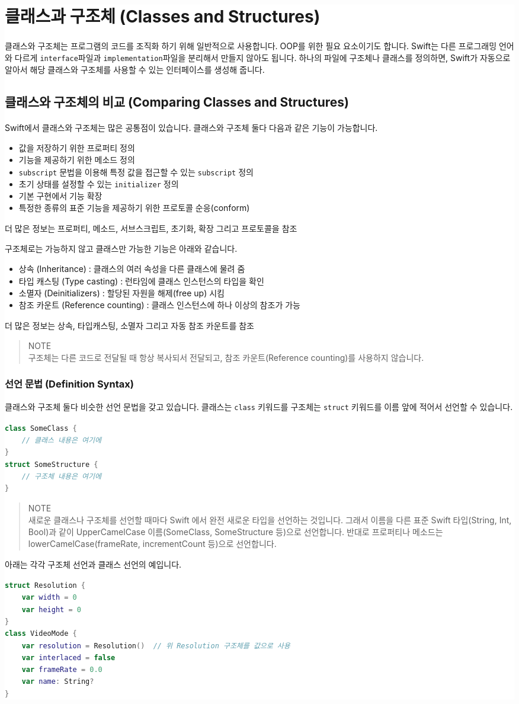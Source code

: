 # 클래스과 구조체 \(Classes and Structures\)

클래스와 구조체는 프로그램의 코드를 조직화 하기 위해 일반적으로 사용합니다. OOP를 위한 필요 요소이기도 합니다. Swift는 다른 프로그래밍 언어와 다르게 `interface`파일과 `implementation`파일을 분리해서 만들지 않아도 됩니다. 하나의 파일에 구조체나 클래스를 정의하면, Swift가 자동으로 알아서 해당 클래스와 구조체를 사용할 수 있는 인터페이스를 생성해 줍니다.

## 클래스와 구조체의 비교 \(Comparing Classes and Structures\)

Swift에서 클래스와 구조체는 많은 공통점이 있습니다. 클래스와 구조체 둘다 다음과 같은 기능이 가능합니다.

* 값을 저장하기 위한 프로퍼티 정의
* 기능을 제공하기 위한 메소드 정의
* `subscript` 문법을 이용해 특정 값을 접근할 수 있는 `subscript` 정의
* 초기 상태를 설정할 수 있는 `initializer` 정의
* 기본 구현에서 기능 확장
* 특정한 종류의 표준 기능을 제공하기 위한 프로토콜 순응\(conform\)

더 많은 정보는 프로퍼티, 메소드, 서브스크립트, 초기화, 확장 그리고 프로토콜을 참조

구조체로는 가능하지 않고 클래스만 가능한 기능은 아래와 같습니다.

* 상속 \(Inheritance\) : 클래스의 여러 속성을 다른 클래스에 물려 줌
* 타입 캐스팅 \(Type casting\) : 런타임에 클래스 인스턴스의 타입을 확인
* 소멸자 \(Deinitializers\) : 할당된 자원을 해제\(free up\) 시킴
* 참조 카운트 \(Reference counting\) : 클래스 인스턴스에 하나 이상의 참조가 가능

더 많은 정보는 상속, 타입캐스팅, 소멸자 그리고 자동 참조 카운트를 참조

> NOTE  
> 구조체는 다른 코드로 전달될 때 항상 복사되서 전달되고, 참조 카운트\(Reference counting\)를 사용하지 않습니다.

### 선언 문법 \(Definition Syntax\)

클래스와 구조체 둘다 비슷한 선언 문법을 갖고 있습니다. 클래스는 `class` 키워드를 구조체는 `struct` 키워드를 이름 앞에 적어서 선언할 수 있습니다.

```swift
class SomeClass {
    // 클래스 내용은 여기에
}
struct SomeStructure {
    // 구조체 내용은 여기에
}
```

> NOTE  
> 새로운 클래스나 구조체를 선언할 때마다 Swift 에서 완전 새로운 타입을 선언하는 것입니다. 그래서 이름을 다른 표준 Swift 타입\(String, Int, Bool\)과 같이 UpperCamelCase 이름\(SomeClass, SomeStructure 등\)으로 선언합니다. 반대로 프로퍼티나 메소드는 lowerCamelCase\(frameRate, incrementCount 등\)으로 선언합니다.

아래는 각각 구조체 선언과 클래스 선언의 예입니다.

```swift
struct Resolution {
    var width = 0
    var height = 0
}
class VideoMode {
    var resolution = Resolution()  // 위 Resolution 구조체를 값으로 사용
    var interlaced = false
    var frameRate = 0.0
    var name: String?
}
```
